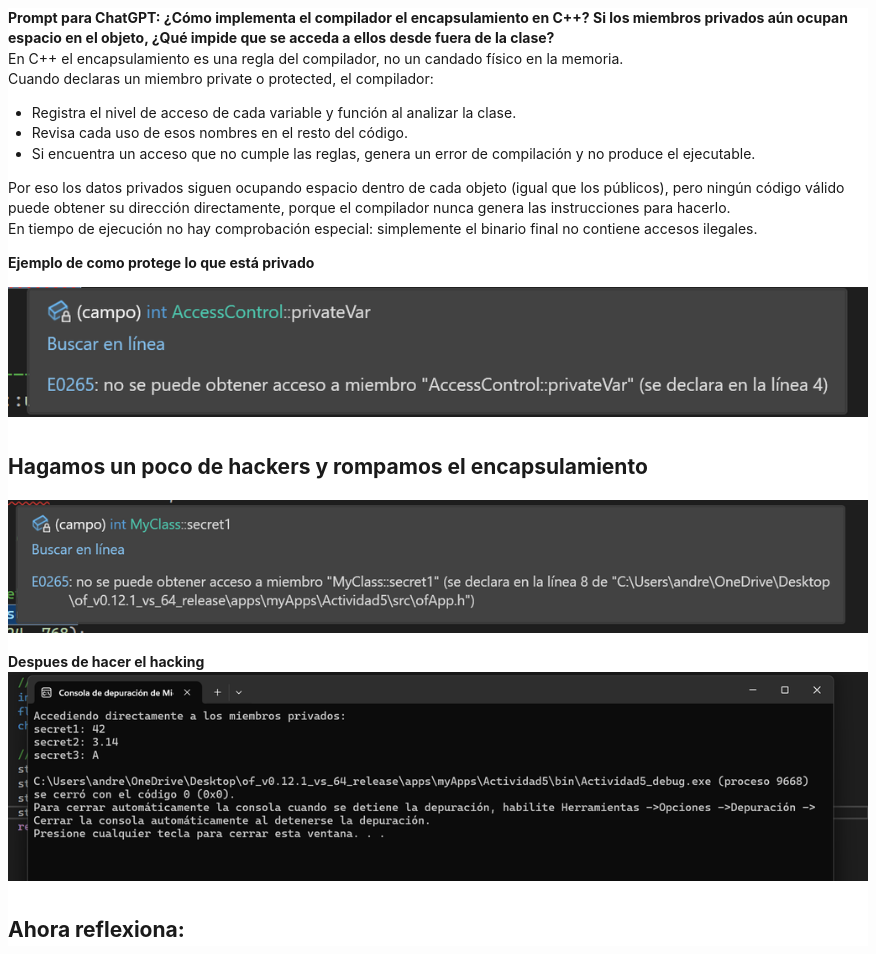 **Prompt para ChatGPT: ¿Cómo implementa el compilador el encapsulamiento en C++? Si los miembros privados aún ocupan espacio en el objeto, ¿Qué impide que se acceda a ellos desde fuera de la clase?**  
En C++ el encapsulamiento es una regla del compilador, no un candado físico en la memoria.  
Cuando declaras un miembro private o protected, el compilador:  
 
* Registra el nivel de acceso de cada variable y función al analizar la clase.   
* Revisa cada uso de esos nombres en el resto del código.   
* Si encuentra un acceso que no cumple las reglas, genera un error de compilación y no produce el ejecutable.   

Por eso los datos privados siguen ocupando espacio dentro de cada objeto (igual que los públicos), pero ningún código válido puede obtener su dirección directamente, porque el compilador nunca genera las instrucciones para hacerlo.   
En tiempo de ejecución no hay comprobación especial: simplemente el binario final no contiene accesos ilegales.  

**Ejemplo de como protege lo que está privado**   

![alt text](<../Imagenes/Captura de pantalla 2025-09-22 143338.png>)    

## Hagamos un poco de hackers y rompamos el encapsulamiento     
![alt text](<../Imagenes/Captura de pantalla 2025-09-22 163519.png>)      

**Despues de hacer el hacking**     
![alt text](../Imagenes/image-4.png)     

## Ahora reflexiona:
